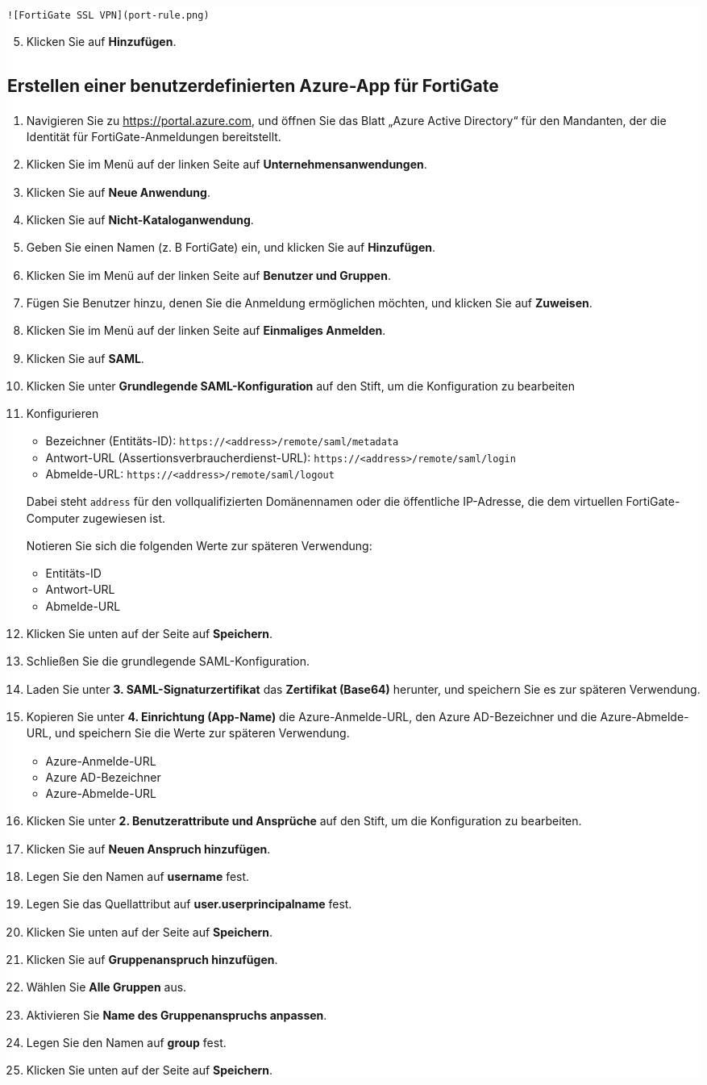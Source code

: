     ![FortiGate SSL VPN](port-rule.png)

5. Klicken Sie auf **Hinzufügen**.


## <a name="create-a-custom-azure-app-for-fortigate"></a>Erstellen einer benutzerdefinierten Azure-App für FortiGate

1. Navigieren Sie zu https://portal.azure.com, und öffnen Sie das Blatt „Azure Active Directory“ für den Mandanten, der die Identität für FortiGate-Anmeldungen bereitstellt.
2. Klicken Sie im Menü auf der linken Seite auf **Unternehmensanwendungen**.
3. Klicken Sie auf **Neue Anwendung**.
4. Klicken Sie auf **Nicht-Kataloganwendung**.
5. Geben Sie einen Namen (z. B FortiGate) ein, und klicken Sie auf **Hinzufügen**.
6. Klicken Sie im Menü auf der linken Seite auf **Benutzer und Gruppen**.
7. Fügen Sie Benutzer hinzu, denen Sie die Anmeldung ermöglichen möchten, und klicken Sie auf **Zuweisen**.
8. Klicken Sie im Menü auf der linken Seite auf **Einmaliges Anmelden**.
9. Klicken Sie auf **SAML**.
10. Klicken Sie unter **Grundlegende SAML-Konfiguration** auf den Stift, um die Konfiguration zu bearbeiten
11. Konfigurieren
    - Bezeichner (Entitäts-ID): `https://<address>/remote/saml/metadata`
    - Antwort-URL (Assertionsverbraucherdienst-URL): `https://<address>/remote/saml/login`
    - Abmelde-URL: `https://<address>/remote/saml/logout`

    Dabei steht `address` für den vollqualifizierten Domänennamen oder die öffentliche IP-Adresse, die dem virtuellen FortiGate-Computer zugewiesen ist.

    Notieren Sie sich die folgenden Werte zur späteren Verwendung:

    - Entitäts-ID
    - Antwort-URL
    - Abmelde-URL
12. Klicken Sie unten auf der Seite auf **Speichern**.
13. Schließen Sie die grundlegende SAML-Konfiguration.
14. Laden Sie unter **3. SAML-Signaturzertifikat** das **Zertifikat (Base64)** herunter, und speichern Sie es zur späteren Verwendung.
15. Kopieren Sie unter **4. Einrichtung (App-Name)** die Azure-Anmelde-URL, den Azure AD-Bezeichner und die Azure-Abmelde-URL, und speichern Sie die Werte zur späteren Verwendung.
    - Azure-Anmelde-URL
    - Azure AD-Bezeichner
    - Azure-Abmelde-URL
16. Klicken Sie unter **2. Benutzerattribute und Ansprüche** auf den Stift, um die Konfiguration zu bearbeiten.
17. Klicken Sie auf **Neuen Anspruch hinzufügen**.
18. Legen Sie den Namen auf **username** fest.
19. Legen Sie das Quellattribut auf **user.userprincipalname** fest.
20. Klicken Sie unten auf der Seite auf **Speichern**.
21. Klicken Sie auf **Gruppenanspruch hinzufügen**.
22. Wählen Sie **Alle Gruppen** aus.
23. Aktivieren Sie **Name des Gruppenanspruchs anpassen**.
24. Legen Sie den Namen auf **group** fest.
25. Klicken Sie unten auf der Seite auf **Speichern**.
